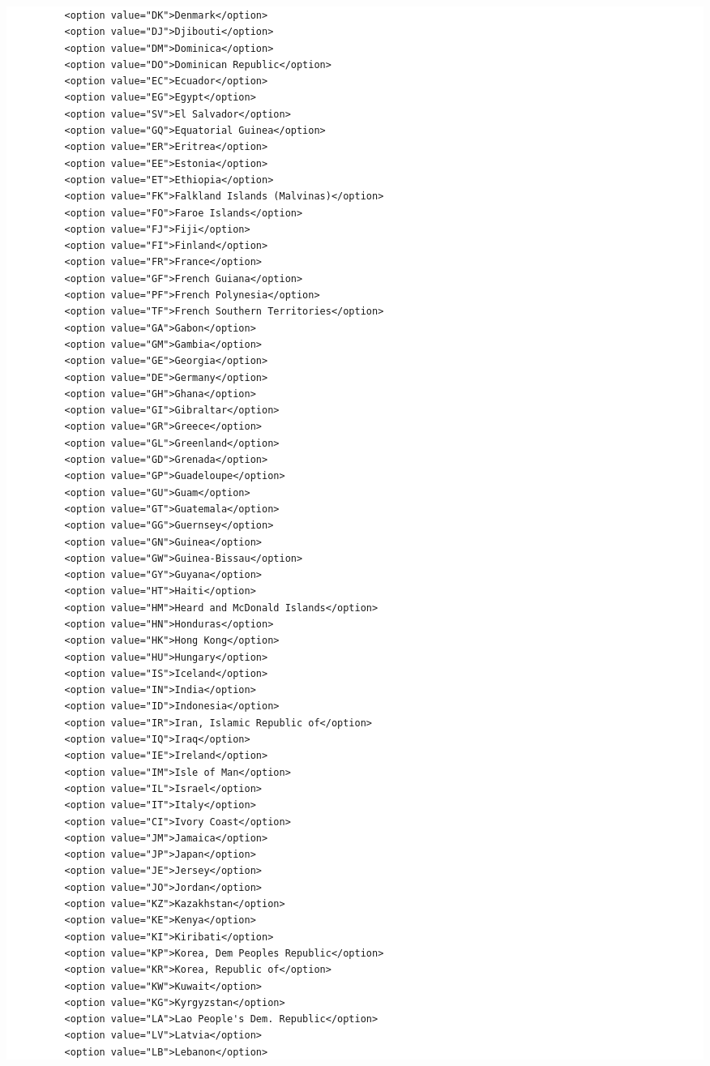               <option value="DK">Denmark</option>
              <option value="DJ">Djibouti</option>
              <option value="DM">Dominica</option>
              <option value="DO">Dominican Republic</option>
              <option value="EC">Ecuador</option>
              <option value="EG">Egypt</option>
              <option value="SV">El Salvador</option>
              <option value="GQ">Equatorial Guinea</option>
              <option value="ER">Eritrea</option>
              <option value="EE">Estonia</option>
              <option value="ET">Ethiopia</option>
              <option value="FK">Falkland Islands (Malvinas)</option>
              <option value="FO">Faroe Islands</option>
              <option value="FJ">Fiji</option>
              <option value="FI">Finland</option>
              <option value="FR">France</option>
              <option value="GF">French Guiana</option>
              <option value="PF">French Polynesia</option>
              <option value="TF">French Southern Territories</option>
              <option value="GA">Gabon</option>
              <option value="GM">Gambia</option>
              <option value="GE">Georgia</option>
              <option value="DE">Germany</option>
              <option value="GH">Ghana</option>
              <option value="GI">Gibraltar</option>
              <option value="GR">Greece</option>
              <option value="GL">Greenland</option>
              <option value="GD">Grenada</option>
              <option value="GP">Guadeloupe</option>
              <option value="GU">Guam</option>
              <option value="GT">Guatemala</option>
              <option value="GG">Guernsey</option>
              <option value="GN">Guinea</option>
              <option value="GW">Guinea-Bissau</option>
              <option value="GY">Guyana</option>
              <option value="HT">Haiti</option>
              <option value="HM">Heard and McDonald Islands</option>
              <option value="HN">Honduras</option>
              <option value="HK">Hong Kong</option>
              <option value="HU">Hungary</option>
              <option value="IS">Iceland</option>
              <option value="IN">India</option>
              <option value="ID">Indonesia</option>
              <option value="IR">Iran, Islamic Republic of</option>
              <option value="IQ">Iraq</option>
              <option value="IE">Ireland</option>
              <option value="IM">Isle of Man</option>
              <option value="IL">Israel</option>
              <option value="IT">Italy</option>
              <option value="CI">Ivory Coast</option>
              <option value="JM">Jamaica</option>
              <option value="JP">Japan</option>
              <option value="JE">Jersey</option>
              <option value="JO">Jordan</option>
              <option value="KZ">Kazakhstan</option>
              <option value="KE">Kenya</option>
              <option value="KI">Kiribati</option>
              <option value="KP">Korea, Dem Peoples Republic</option>
              <option value="KR">Korea, Republic of</option>
              <option value="KW">Kuwait</option>
              <option value="KG">Kyrgyzstan</option>
              <option value="LA">Lao People's Dem. Republic</option>
              <option value="LV">Latvia</option>
              <option value="LB">Lebanon</option>